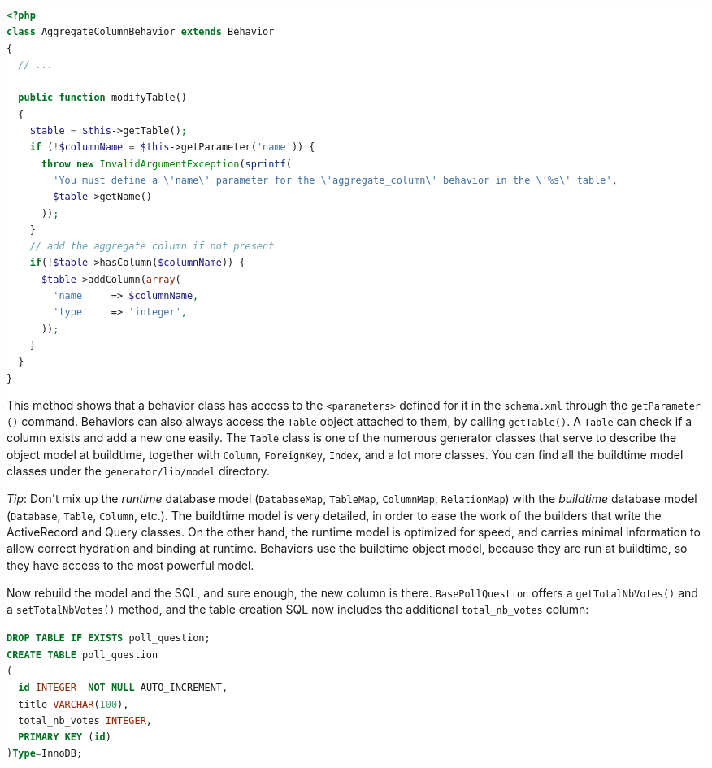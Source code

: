 ```php
<?php
class AggregateColumnBehavior extends Behavior
{
  // ...

  public function modifyTable()
  {
    $table = $this->getTable();
    if (!$columnName = $this->getParameter('name')) {
      throw new InvalidArgumentException(sprintf(
        'You must define a \'name\' parameter for the \'aggregate_column\' behavior in the \'%s\' table',
        $table->getName()
      ));
    }
    // add the aggregate column if not present
    if(!$table->hasColumn($columnName)) {
      $table->addColumn(array(
        'name'    => $columnName,
        'type'    => 'integer',
      ));
    }
  }
}
```

This method shows that a behavior class has access to the `<parameters>` defined for it in the `schema.xml` through the `getParameter()` command. Behaviors can also always access the `Table` object attached to them, by calling `getTable()`. A `Table` can check if a column exists and add a new one easily. The `Table` class is one of the numerous generator classes that serve to describe the object model at buildtime, together with `Column`, `ForeignKey`, `Index`, and a lot more classes. You can find all the buildtime model classes under the `generator/lib/model` directory.

_Tip_: Don't mix up the _runtime_ database model (`DatabaseMap`, `TableMap`, `ColumnMap`, `RelationMap`) with the _buildtime_ database model (`Database`, `Table`, `Column`, etc.). The buildtime model is very detailed, in order to ease the work of the builders that write the ActiveRecord and Query classes. On the other hand, the runtime model is optimized for speed, and carries minimal information to allow correct hydration and binding at runtime. Behaviors use the buildtime object model, because they are run at buildtime, so they have access to the most powerful model.

Now rebuild the model and the SQL, and sure enough, the new column is there. `BasePollQuestion` offers a `getTotalNbVotes()` and a `setTotalNbVotes()` method, and the table creation SQL now includes the additional `total_nb_votes` column:

```sql
DROP TABLE IF EXISTS poll_question;
CREATE TABLE poll_question
(
  id INTEGER  NOT NULL AUTO_INCREMENT,
  title VARCHAR(100),
  total_nb_votes INTEGER,
  PRIMARY KEY (id)
)Type=InnoDB;
```
